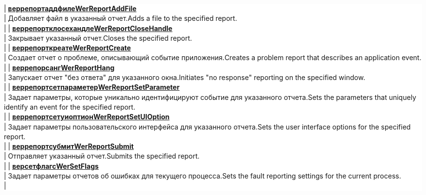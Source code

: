 | [<span data-ttu-id="a4014-146">**веррепортаддфиле**</span><span class="sxs-lookup"><span data-stu-id="a4014-146">**WerReportAddFile**</span></span>](/windows/desktop/api/Werapi/nf-werapi-werreportaddfile)<br/>                                                             | <span data-ttu-id="a4014-147">Добавляет файл в указанный отчет.</span><span class="sxs-lookup"><span data-stu-id="a4014-147">Adds a file to the specified report.</span></span><br/>                                                                                                                                                                                                                                                                                    |
| [<span data-ttu-id="a4014-148">**веррепортклосехандле**</span><span class="sxs-lookup"><span data-stu-id="a4014-148">**WerReportCloseHandle**</span></span>](/windows/desktop/api/Werapi/nf-werapi-werreportclosehandle)<br/>                                                     | <span data-ttu-id="a4014-149">Закрывает указанный отчет.</span><span class="sxs-lookup"><span data-stu-id="a4014-149">Closes the specified report.</span></span><br/>                                                                                                                                                                                                                                                                                            |
| [<span data-ttu-id="a4014-150">**веррепорткреате**</span><span class="sxs-lookup"><span data-stu-id="a4014-150">**WerReportCreate**</span></span>](/windows/desktop/api/Werapi/nf-werapi-werreportcreate)<br/>                                                               | <span data-ttu-id="a4014-151">Создает отчет о проблеме, описывающий событие приложения.</span><span class="sxs-lookup"><span data-stu-id="a4014-151">Creates a problem report that describes an application event.</span></span><br/>                                                                                                                                                                                                                                                           |
| [<span data-ttu-id="a4014-152">**веррепорсанг**</span><span class="sxs-lookup"><span data-stu-id="a4014-152">**WerReportHang**</span></span>](/windows/desktop/api/ErrorRep/nf-errorrep-werreporthang)<br/>                                                                   | <span data-ttu-id="a4014-153">Запускает отчет "без ответа" для указанного окна.</span><span class="sxs-lookup"><span data-stu-id="a4014-153">Initiates "no response" reporting on the specified window.</span></span><br/>                                                                                                                                                                                                                                                              |
| [<span data-ttu-id="a4014-154">**веррепортсетпараметер**</span><span class="sxs-lookup"><span data-stu-id="a4014-154">**WerReportSetParameter**</span></span>](/windows/desktop/api/Werapi/nf-werapi-werreportsetparameter)<br/>                                                   | <span data-ttu-id="a4014-155">Задает параметры, которые уникально идентифицируют событие для указанного отчета.</span><span class="sxs-lookup"><span data-stu-id="a4014-155">Sets the parameters that uniquely identify an event for the specified report.</span></span><br/>                                                                                                                                                                                                                                           |
| [<span data-ttu-id="a4014-156">**веррепортсетуиоптион**</span><span class="sxs-lookup"><span data-stu-id="a4014-156">**WerReportSetUIOption**</span></span>](/windows/desktop/api/Werapi/nf-werapi-werreportsetuioption)<br/>                                                     | <span data-ttu-id="a4014-157">Задает параметры пользовательского интерфейса для указанного отчета.</span><span class="sxs-lookup"><span data-stu-id="a4014-157">Sets the user interface options for the specified report.</span></span><br/>                                                                                                                                                                                                                                                               |
| [<span data-ttu-id="a4014-158">**веррепортсубмит**</span><span class="sxs-lookup"><span data-stu-id="a4014-158">**WerReportSubmit**</span></span>](/windows/desktop/api/Werapi/nf-werapi-werreportsubmit)<br/>                                                               | <span data-ttu-id="a4014-159">Отправляет указанный отчет.</span><span class="sxs-lookup"><span data-stu-id="a4014-159">Submits the specified report.</span></span><br/>                                                                                                                                                                                                                                                                                           |
| [<span data-ttu-id="a4014-160">**версетфлагс**</span><span class="sxs-lookup"><span data-stu-id="a4014-160">**WerSetFlags**</span></span>](/windows/desktop/api/Werapi/nf-werapi-wersetflags)<br/>                                                                       | <span data-ttu-id="a4014-161">Задает параметры отчетов об ошибках для текущего процесса.</span><span class="sxs-lookup"><span data-stu-id="a4014-161">Sets the fault reporting settings for the current process.</span></span><br/>                                                                                                                                                                                                                                                              |